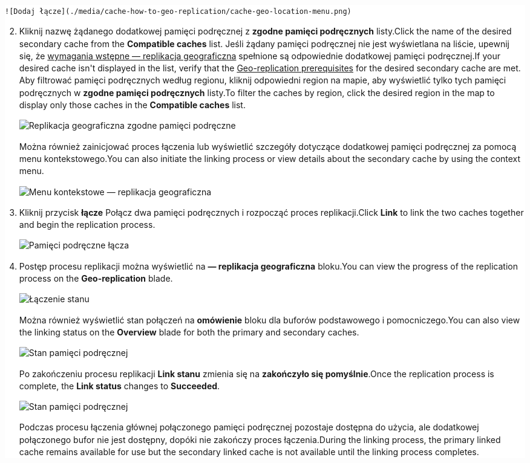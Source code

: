     ![Dodaj łącze](./media/cache-how-to-geo-replication/cache-geo-location-menu.png)

2. <span data-ttu-id="21d68-136">Kliknij nazwę żądanego dodatkowej pamięci podręcznej z **zgodne pamięci podręcznych** listy.</span><span class="sxs-lookup"><span data-stu-id="21d68-136">Click the name of the desired secondary cache from the **Compatible caches** list.</span></span> <span data-ttu-id="21d68-137">Jeśli żądany pamięci podręcznej nie jest wyświetlana na liście, upewnij się, że [wymagania wstępne — replikacja geograficzna](#geo-replication-prerequisites) spełnione są odpowiednie dodatkowej pamięci podręcznej.</span><span class="sxs-lookup"><span data-stu-id="21d68-137">If your desired cache isn't displayed in the list, verify that the [Geo-replication prerequisites](#geo-replication-prerequisites) for the desired secondary cache are met.</span></span> <span data-ttu-id="21d68-138">Aby filtrować pamięci podręcznych według regionu, kliknij odpowiedni region na mapie, aby wyświetlić tylko tych pamięci podręcznych w **zgodne pamięci podręcznych** listy.</span><span class="sxs-lookup"><span data-stu-id="21d68-138">To filter the caches by region, click the desired region in the map to display only those caches in the **Compatible caches** list.</span></span>

    ![Replikacja geograficzna zgodne pamięci podręczne](./media/cache-how-to-geo-replication/cache-geo-location-select-link.png)
    
    <span data-ttu-id="21d68-140">Można również zainicjować proces łączenia lub wyświetlić szczegóły dotyczące dodatkowej pamięci podręcznej za pomocą menu kontekstowego.</span><span class="sxs-lookup"><span data-stu-id="21d68-140">You can also initiate the linking process or view details about the secondary cache by using the context menu.</span></span>

    ![Menu kontekstowe — replikacja geograficzna](./media/cache-how-to-geo-replication/cache-geo-location-select-link-context-menu.png)

3. <span data-ttu-id="21d68-142">Kliknij przycisk **łącze** Połącz dwa pamięci podręcznych i rozpocząć proces replikacji.</span><span class="sxs-lookup"><span data-stu-id="21d68-142">Click **Link** to link the two caches together and begin the replication process.</span></span>

    ![Pamięci podręczne łącza](./media/cache-how-to-geo-replication/cache-geo-location-confirm-link.png)

4. <span data-ttu-id="21d68-144">Postęp procesu replikacji można wyświetlić na **— replikacja geograficzna** bloku.</span><span class="sxs-lookup"><span data-stu-id="21d68-144">You can view the progress of the replication process on the **Geo-replication** blade.</span></span>

    ![Łączenie stanu](./media/cache-how-to-geo-replication/cache-geo-location-linking.png)

    <span data-ttu-id="21d68-146">Można również wyświetlić stan połączeń na **omówienie** bloku dla buforów podstawowego i pomocniczego.</span><span class="sxs-lookup"><span data-stu-id="21d68-146">You can also view the linking status on the **Overview** blade for both the primary and secondary caches.</span></span>

    ![Stan pamięci podręcznej](./media/cache-how-to-geo-replication/cache-geo-location-link-status.png)

    <span data-ttu-id="21d68-148">Po zakończeniu procesu replikacji **Link stanu** zmienia się na **zakończyło się pomyślnie**.</span><span class="sxs-lookup"><span data-stu-id="21d68-148">Once the replication process is complete, the **Link status** changes to **Succeeded**.</span></span>

    ![Stan pamięci podręcznej](./media/cache-how-to-geo-replication/cache-geo-location-link-successful.png)

    <span data-ttu-id="21d68-150">Podczas procesu łączenia głównej połączonego pamięci podręcznej pozostaje dostępna do użycia, ale dodatkowej połączonego bufor nie jest dostępny, dopóki nie zakończy proces łączenia.</span><span class="sxs-lookup"><span data-stu-id="21d68-150">During the linking process, the primary linked cache remains available for use but the secondary linked cache is not available until the linking process completes.</span></span>

